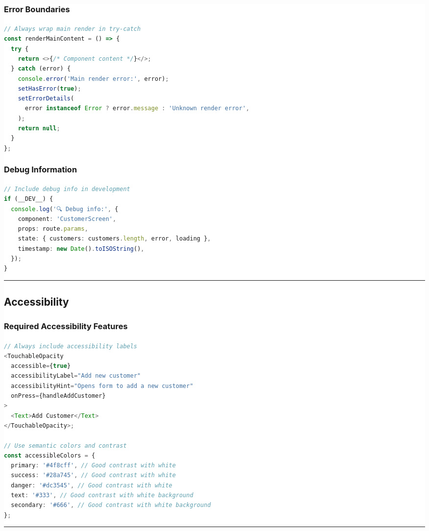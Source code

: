 ### Error Boundaries

```typescript
// Always wrap main render in try-catch
const renderMainContent = () => {
  try {
    return <>{/* Component content */}</>;
  } catch (error) {
    console.error('Main render error:', error);
    setHasError(true);
    setErrorDetails(
      error instanceof Error ? error.message : 'Unknown render error',
    );
    return null;
  }
};
```

### Debug Information

```typescript
// Include debug info in development
if (__DEV__) {
  console.log('🔍 Debug info:', {
    component: 'CustomerScreen',
    props: route.params,
    state: { customers: customers.length, error, loading },
    timestamp: new Date().toISOString(),
  });
}
```

---

## Accessibility

### Required Accessibility Features

```typescript
// Always include accessibility labels
<TouchableOpacity
  accessible={true}
  accessibilityLabel="Add new customer"
  accessibilityHint="Opens form to add a new customer"
  onPress={handleAddCustomer}
>
  <Text>Add Customer</Text>
</TouchableOpacity>;

// Use semantic colors and contrast
const accessibleColors = {
  primary: '#4f8cff', // Good contrast with white
  success: '#28a745', // Good contrast with white
  danger: '#dc3545', // Good contrast with white
  text: '#333', // Good contrast with white background
  secondary: '#666', // Good contrast with white background
};
```

---